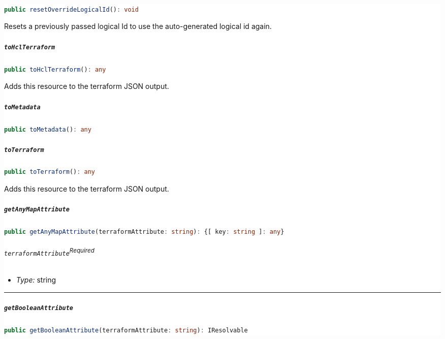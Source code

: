 ```typescript
public resetOverrideLogicalId(): void
```

Resets a previously passed logical Id to use the auto-generated logical id again.

##### `toHclTerraform` <a name="toHclTerraform" id="@cdktf/provider-github.dataGithubRepositoryPullRequests.DataGithubRepositoryPullRequests.toHclTerraform"></a>

```typescript
public toHclTerraform(): any
```

Adds this resource to the terraform JSON output.

##### `toMetadata` <a name="toMetadata" id="@cdktf/provider-github.dataGithubRepositoryPullRequests.DataGithubRepositoryPullRequests.toMetadata"></a>

```typescript
public toMetadata(): any
```

##### `toTerraform` <a name="toTerraform" id="@cdktf/provider-github.dataGithubRepositoryPullRequests.DataGithubRepositoryPullRequests.toTerraform"></a>

```typescript
public toTerraform(): any
```

Adds this resource to the terraform JSON output.

##### `getAnyMapAttribute` <a name="getAnyMapAttribute" id="@cdktf/provider-github.dataGithubRepositoryPullRequests.DataGithubRepositoryPullRequests.getAnyMapAttribute"></a>

```typescript
public getAnyMapAttribute(terraformAttribute: string): {[ key: string ]: any}
```

###### `terraformAttribute`<sup>Required</sup> <a name="terraformAttribute" id="@cdktf/provider-github.dataGithubRepositoryPullRequests.DataGithubRepositoryPullRequests.getAnyMapAttribute.parameter.terraformAttribute"></a>

- *Type:* string

---

##### `getBooleanAttribute` <a name="getBooleanAttribute" id="@cdktf/provider-github.dataGithubRepositoryPullRequests.DataGithubRepositoryPullRequests.getBooleanAttribute"></a>

```typescript
public getBooleanAttribute(terraformAttribute: string): IResolvable
```
